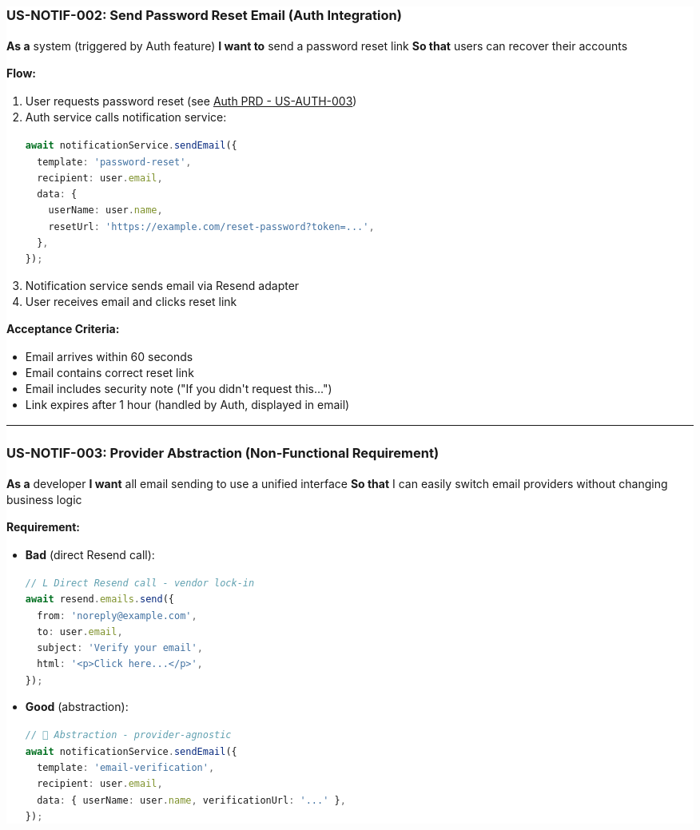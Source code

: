 
### US-NOTIF-002: Send Password Reset Email (Auth Integration)

**As a** system (triggered by Auth feature)
**I want to** send a password reset link
**So that** users can recover their accounts

**Flow:**

1. User requests password reset (see [Auth PRD - US-AUTH-003](../auth/pdr-phase-1.md))
2. Auth service calls notification service:
   ```typescript
   await notificationService.sendEmail({
     template: 'password-reset',
     recipient: user.email,
     data: {
       userName: user.name,
       resetUrl: 'https://example.com/reset-password?token=...',
     },
   });
   ```
3. Notification service sends email via Resend adapter
4. User receives email and clicks reset link

**Acceptance Criteria:**

- Email arrives within 60 seconds
- Email contains correct reset link
- Email includes security note ("If you didn't request this...")
- Link expires after 1 hour (handled by Auth, displayed in email)

---

### US-NOTIF-003: Provider Abstraction (Non-Functional Requirement)

**As a** developer
**I want** all email sending to use a unified interface
**So that** I can easily switch email providers without changing business logic

**Requirement:**

- **Bad** (direct Resend call):

  ```typescript
  // L Direct Resend call - vendor lock-in
  await resend.emails.send({
    from: 'noreply@example.com',
    to: user.email,
    subject: 'Verify your email',
    html: '<p>Click here...</p>',
  });
  ```

- **Good** (abstraction):
  ```typescript
  //  Abstraction - provider-agnostic
  await notificationService.sendEmail({
    template: 'email-verification',
    recipient: user.email,
    data: { userName: user.name, verificationUrl: '...' },
  });
  ```
